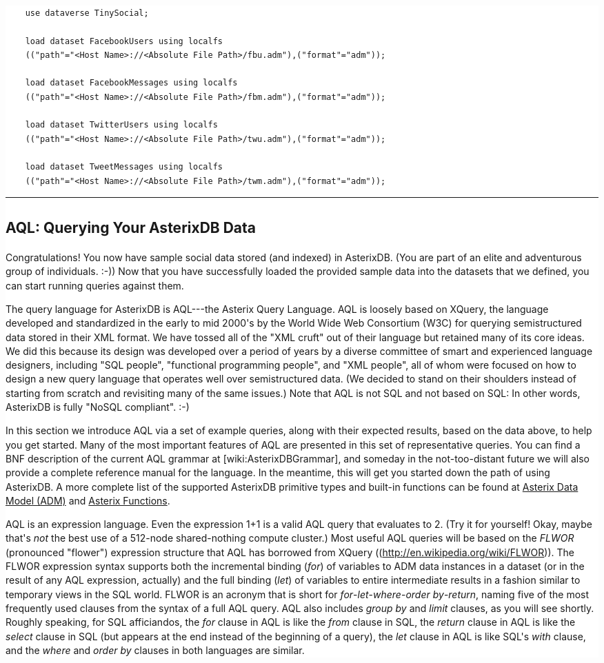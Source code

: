 
        use dataverse TinySocial;
        
        load dataset FacebookUsers using localfs
        (("path"="<Host Name>://<Absolute File Path>/fbu.adm"),("format"="adm"));
        
        load dataset FacebookMessages using localfs
        (("path"="<Host Name>://<Absolute File Path>/fbm.adm"),("format"="adm"));
        
        load dataset TwitterUsers using localfs
        (("path"="<Host Name>://<Absolute File Path>/twu.adm"),("format"="adm"));
        
        load dataset TweetMessages using localfs
        (("path"="<Host Name>://<Absolute File Path>/twm.adm"),("format"="adm"));


----
## AQL: Querying Your AsterixDB Data ##
Congratulations! You now have sample social data stored (and indexed) in AsterixDB.
(You are part of an elite and adventurous group of individuals. :-))
Now that you have successfully loaded the provided sample data into the datasets that we defined,
you can start running queries against them.

The query language for AsterixDB is AQL---the Asterix Query Language.
AQL is loosely based on XQuery, the language developed and standardized in the early to mid 2000's
by the World Wide Web Consortium (W3C) for querying semistructured data stored in their XML format.
We have tossed all of the "XML cruft" out of their language but retained many of its core ideas.
We did this because its design was developed over a period of years by a diverse committee of smart
and experienced language designers, including "SQL people", "functional programming people", and
"XML people", all of whom were focused on how to design a new query language that operates well over
semistructured data.
(We decided to stand on their shoulders instead of starting from scratch and revisiting many of the
same issues.)
Note that AQL is not SQL and not based on SQL: In other words, AsterixDB is fully "NoSQL compliant". :-)

In this section we introduce AQL via a set of example queries, along with their expected results,
based on the data above, to help you get started.
Many of the most important features of AQL are presented in this set of representative queries.
You can find a BNF description of the current AQL grammar at [wiki:AsterixDBGrammar], and someday
in the not-too-distant future we will also provide a complete reference manual for the language.
In the meantime, this will get you started down the path of using AsterixDB.
A more complete list of the supported AsterixDB primitive types and built-in functions can be
found at [Asterix Data Model (ADM)](datamodel.html) and [Asterix Functions](functions.html).

AQL is an expression language.
Even the expression 1+1 is a valid AQL query that evaluates to 2.
(Try it for yourself!
Okay, maybe that's _not_ the best use of a 512-node shared-nothing compute cluster.)
Most useful AQL queries will be based on the _FLWOR_ (pronounced "flower") expression structure
that AQL has borrowed from XQuery ((http://en.wikipedia.org/wiki/FLWOR)).
The FLWOR expression syntax supports both the incremental binding (_for_) of variables to ADM data
instances in a dataset (or in the result of any AQL expression, actually) and the full binding (_let_)
of variables to entire intermediate results in a fashion similar to temporary views in the SQL world.
FLWOR is an acronym that is short for _for_-_let_-_where_-_order by_-_return_,
naming five of the most frequently used clauses from the syntax of a full AQL query.
AQL also includes _group by_ and _limit_ clauses, as you will see shortly.
Roughly speaking, for SQL afficiandos, the _for_ clause in AQL is like the _from_ clause in SQL,
the _return_ clause in AQL is like the _select_ clause in SQL (but appears at the end instead of
the beginning of a query), the _let_ clause in AQL is like SQL's _with_ clause, and the _where_
and _order by_ clauses in both languages are similar.
